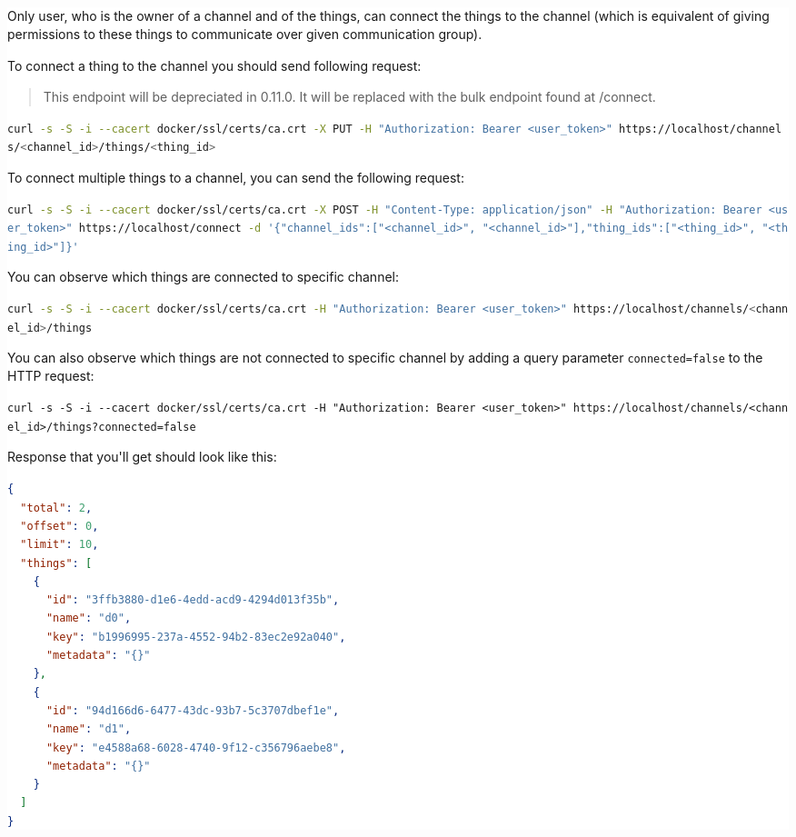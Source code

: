 Only user, who is the owner of a channel and of the things, can connect the things to the channel (which is equivalent of giving permissions to these things to communicate over given communication group).

To connect a thing to the channel you should send following request:

> This endpoint will be depreciated in 0.11.0.  It will be replaced with the bulk endpoint found at /connect.

```bash
curl -s -S -i --cacert docker/ssl/certs/ca.crt -X PUT -H "Authorization: Bearer <user_token>" https://localhost/channels/<channel_id>/things/<thing_id>
```

To connect multiple things to a channel, you can send the following request:

```bash
curl -s -S -i --cacert docker/ssl/certs/ca.crt -X POST -H "Content-Type: application/json" -H "Authorization: Bearer <user_token>" https://localhost/connect -d '{"channel_ids":["<channel_id>", "<channel_id>"],"thing_ids":["<thing_id>", "<thing_id>"]}'
```

You can observe which things are connected to specific channel:

```bash
curl -s -S -i --cacert docker/ssl/certs/ca.crt -H "Authorization: Bearer <user_token>" https://localhost/channels/<channel_id>/things
```

You can also observe which things are not connected to specific channel by adding a query parameter `connected=false` to the HTTP request:

```
curl -s -S -i --cacert docker/ssl/certs/ca.crt -H "Authorization: Bearer <user_token>" https://localhost/channels/<channel_id>/things?connected=false
```

Response that you'll get should look like this:

```json
{
  "total": 2,
  "offset": 0,
  "limit": 10,
  "things": [
    {
      "id": "3ffb3880-d1e6-4edd-acd9-4294d013f35b",
      "name": "d0",
      "key": "b1996995-237a-4552-94b2-83ec2e92a040",
      "metadata": "{}"
    },
    {
      "id": "94d166d6-6477-43dc-93b7-5c3707dbef1e",
      "name": "d1",
      "key": "e4588a68-6028-4740-9f12-c356796aebe8",
      "metadata": "{}"
    }
  ]
}
```


[mainflux]: https://github.com/mainflux/mainflux
[bootstrap]: https://github.com/mainflux/mainflux/tree/master/bootstrap
[export]: https://github.com/mainflux/export
[agent]: https://github.com/mainflux/agent
[mfxui]: https://github.com/mainflux/mainflux/ui
[config]: https://github.com/mainflux/mainflux/tree/master/provision#configuration
[env]: https://github.com/mainflux/mainflux/blob/master/.env
[conftoml]: https://github.com/mainflux/mainflux/blob/master/docker/addons/provision/configs/config.toml
[auth]: https://github.com/mainflux/mainflux/blob/master/auth/README.md
[exp]: https://github.com/mainflux/export
[cli]: https://github.com/mainflux/mainflux/tree/master/cli